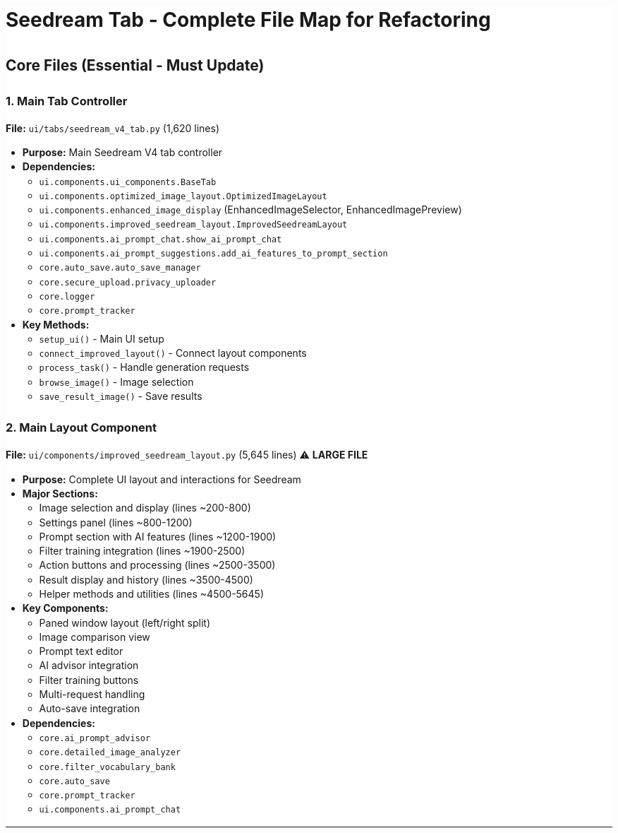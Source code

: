 # Seedream Tab - Complete File Map for Refactoring

## Core Files (Essential - Must Update)

### 1. **Main Tab Controller**
**File:** `ui/tabs/seedream_v4_tab.py` (1,620 lines)
- **Purpose:** Main Seedream V4 tab controller
- **Dependencies:**
  - `ui.components.ui_components.BaseTab`
  - `ui.components.optimized_image_layout.OptimizedImageLayout`
  - `ui.components.enhanced_image_display` (EnhancedImageSelector, EnhancedImagePreview)
  - `ui.components.improved_seedream_layout.ImprovedSeedreamLayout`
  - `ui.components.ai_prompt_chat.show_ai_prompt_chat`
  - `ui.components.ai_prompt_suggestions.add_ai_features_to_prompt_section`
  - `core.auto_save.auto_save_manager`
  - `core.secure_upload.privacy_uploader`
  - `core.logger`
  - `core.prompt_tracker`
- **Key Methods:**
  - `setup_ui()` - Main UI setup
  - `connect_improved_layout()` - Connect layout components
  - `process_task()` - Handle generation requests
  - `browse_image()` - Image selection
  - `save_result_image()` - Save results

### 2. **Main Layout Component**
**File:** `ui/components/improved_seedream_layout.py` (5,645 lines) ⚠️ **LARGE FILE**
- **Purpose:** Complete UI layout and interactions for Seedream
- **Major Sections:**
  - Image selection and display (lines ~200-800)
  - Settings panel (lines ~800-1200)
  - Prompt section with AI features (lines ~1200-1900)
  - Filter training integration (lines ~1900-2500)
  - Action buttons and processing (lines ~2500-3500)
  - Result display and history (lines ~3500-4500)
  - Helper methods and utilities (lines ~4500-5645)
- **Key Components:**
  - Paned window layout (left/right split)
  - Image comparison view
  - Prompt text editor
  - AI advisor integration
  - Filter training buttons
  - Multi-request handling
  - Auto-save integration
- **Dependencies:**
  - `core.ai_prompt_advisor`
  - `core.detailed_image_analyzer`
  - `core.filter_vocabulary_bank`
  - `core.auto_save`
  - `core.prompt_tracker`
  - `ui.components.ai_prompt_chat`

---